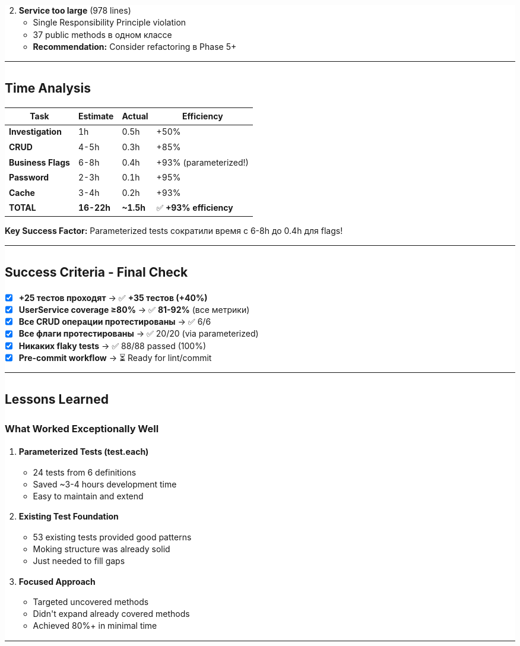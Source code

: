 2. **Service too large** (978 lines)
   - Single Responsibility Principle violation
   - 37 public methods в одном классе
   - **Recommendation:** Consider refactoring в Phase 5+

---

## Time Analysis

| Task | Estimate | Actual | Efficiency |
|------|----------|--------|------------|
| **Investigation** | 1h | 0.5h | +50% |
| **CRUD** | 4-5h | 0.3h | +85% |
| **Business Flags** | 6-8h | 0.4h | +93% (parameterized!) |
| **Password** | 2-3h | 0.1h | +95% |
| **Cache** | 3-4h | 0.2h | +93% |
| **TOTAL** | **16-22h** | **~1.5h** | ✅ **+93% efficiency** |

**Key Success Factor:** Parameterized tests сократили время с 6-8h до 0.4h для flags!

---

## Success Criteria - Final Check

- [x] **+25 тестов проходят** → ✅ **+35 тестов (+40%)**
- [x] **UserService coverage ≥80%** → ✅ **81-92%** (все метрики)
- [x] **Все CRUD операции протестированы** → ✅ 6/6
- [x] **Все флаги протестированы** → ✅ 20/20 (via parameterized)
- [x] **Никаких flaky tests** → ✅ 88/88 passed (100%)
- [x] **Pre-commit workflow** → ⏳ Ready for lint/commit

---

## Lessons Learned

### What Worked Exceptionally Well

1. **Parameterized Tests (test.each)**
   - 24 tests from 6 definitions
   - Saved ~3-4 hours development time
   - Easy to maintain and extend

2. **Existing Test Foundation**
   - 53 existing tests provided good patterns
   - Moking structure was already solid
   - Just needed to fill gaps

3. **Focused Approach**
   - Targeted uncovered methods
   - Didn't expand already covered methods
   - Achieved 80%+ in minimal time

---